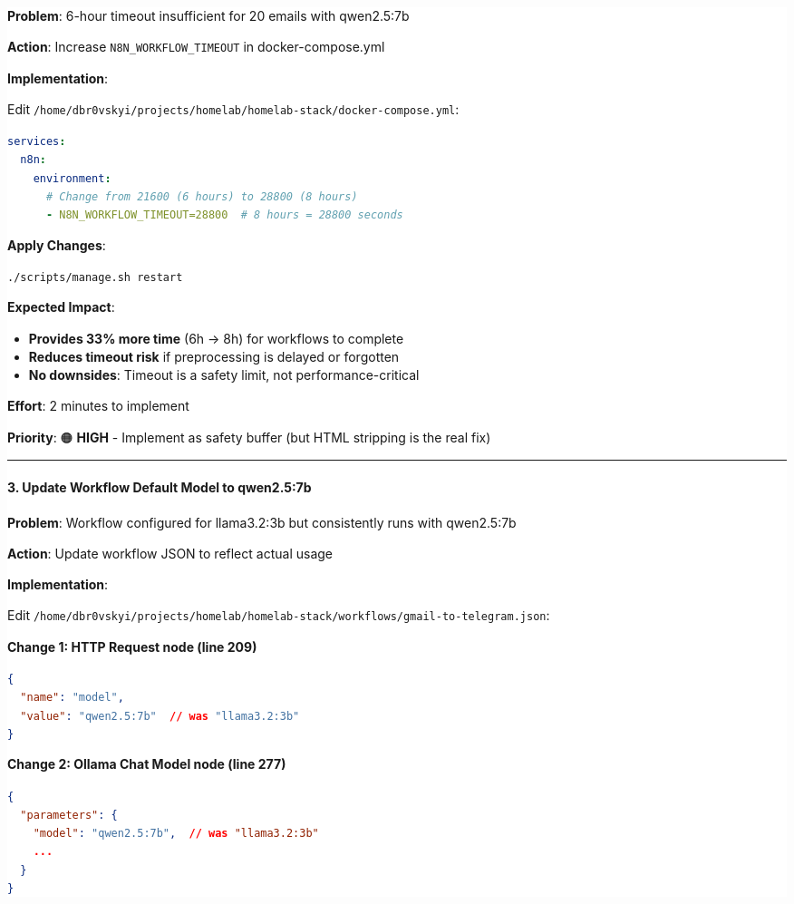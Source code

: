 **Problem**: 6-hour timeout insufficient for 20 emails with qwen2.5:7b

**Action**: Increase `N8N_WORKFLOW_TIMEOUT` in docker-compose.yml

**Implementation**:

Edit `/home/dbr0vskyi/projects/homelab/homelab-stack/docker-compose.yml`:

```yaml
services:
  n8n:
    environment:
      # Change from 21600 (6 hours) to 28800 (8 hours)
      - N8N_WORKFLOW_TIMEOUT=28800  # 8 hours = 28800 seconds
```

**Apply Changes**:
```bash
./scripts/manage.sh restart
```

**Expected Impact**:
- **Provides 33% more time** (6h → 8h) for workflows to complete
- **Reduces timeout risk** if preprocessing is delayed or forgotten
- **No downsides**: Timeout is a safety limit, not performance-critical

**Effort**: 2 minutes to implement

**Priority**: 🟠 **HIGH** - Implement as safety buffer (but HTML stripping is the real fix)

---

#### 3. Update Workflow Default Model to qwen2.5:7b

**Problem**: Workflow configured for llama3.2:3b but consistently runs with qwen2.5:7b

**Action**: Update workflow JSON to reflect actual usage

**Implementation**:

Edit `/home/dbr0vskyi/projects/homelab/homelab-stack/workflows/gmail-to-telegram.json`:

**Change 1: HTTP Request node (line 209)**
```json
{
  "name": "model",
  "value": "qwen2.5:7b"  // was "llama3.2:3b"
}
```

**Change 2: Ollama Chat Model node (line 277)**
```json
{
  "parameters": {
    "model": "qwen2.5:7b",  // was "llama3.2:3b"
    ...
  }
}
```
